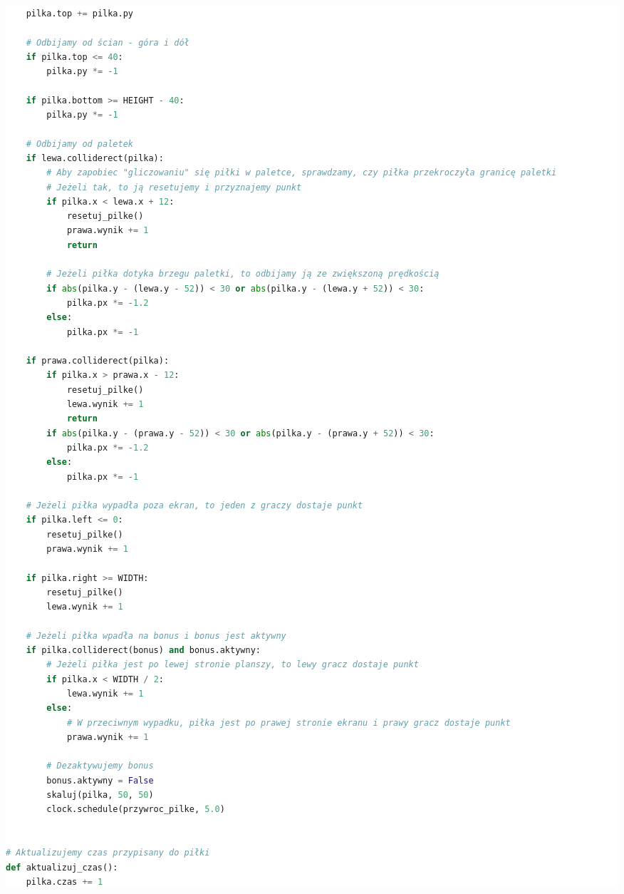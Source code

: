 ```python
    pilka.top += pilka.py

    # Odbijamy od ścian - góra i dół
    if pilka.top <= 40:
        pilka.py *= -1

    if pilka.bottom >= HEIGHT - 40:
        pilka.py *= -1

    # Odbijamy od paletek
    if lewa.colliderect(pilka):
        # Aby zapobiec "gliczowaniu" się piłki w paletce, sprawdzamy, czy piłka przekroczyła granicę paletki
        # Jeżeli tak, to ją resetujemy i przyznajemy punkt
        if pilka.x < lewa.x + 12:
            resetuj_pilke()
            prawa.wynik += 1
            return

        # Jeżeli piłka dotyka brzegu paletki, to odbijamy ją ze zwiększoną prędkością
        if abs(pilka.y - (lewa.y - 52)) < 30 or abs(pilka.y - (lewa.y + 52)) < 30:
            pilka.px *= -1.2
        else:
            pilka.px *= -1

    if prawa.colliderect(pilka):
        if pilka.x > prawa.x - 12:
            resetuj_pilke()
            lewa.wynik += 1
            return
        if abs(pilka.y - (prawa.y - 52)) < 30 or abs(pilka.y - (prawa.y + 52)) < 30:
            pilka.px *= -1.2
        else:
            pilka.px *= -1

    # Jeżeli piłka wypadła poza ekran, to jeden z graczy dostaje punkt
    if pilka.left <= 0:
        resetuj_pilke()
        prawa.wynik += 1

    if pilka.right >= WIDTH:
        resetuj_pilke()
        lewa.wynik += 1

    # Jeżeli piłka wpadła na bonus i bonus jest aktywny
    if pilka.colliderect(bonus) and bonus.aktywny:
        # Jeżeli piłka jest po lewej stronie planszy, to lewy gracz dostaje punkt
        if pilka.x < WIDTH / 2:
            lewa.wynik += 1
        else:
            # W przeciwnym wypadku, piłka jest po prawej stronie ekranu i prawy gracz dostaje punkt
            prawa.wynik += 1

        # Dezaktywujemy bonus
        bonus.aktywny = False
        skaluj(pilka, 50, 50)
        clock.schedule(przywroc_pilke, 5.0)


# Aktualizujemy czas przypisany do piłki
def aktualizuj_czas():
    pilka.czas += 1

```